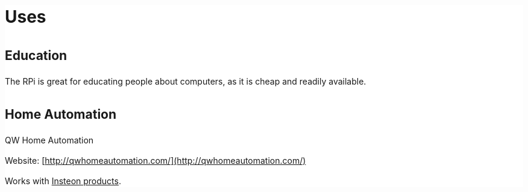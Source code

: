 
# Uses




## Education




The RPi is great for educating people about computers, as it is cheap and readily available.




## Home Automation




QW Home Automation




Website: [http://qwhomeautomation.com/](http://qwhomeautomation.com/)




Works with [Insteon products](http://www.insteon.com).
